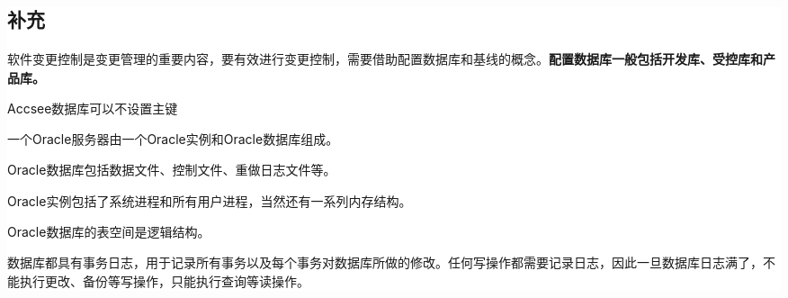 

## 补充

软件变更控制是变更管理的重要内容，要有效进行变更控制，需要借助配置数据库和基线的概念。**配置数据库一般包括开发库、受控库和产品库。**



Accsee数据库可以不设置主键



一个Oracle服务器由一个Oracle实例和Oracle数据库组成。

Oracle数据库包括数据文件、控制文件、重做日志文件等。

Oracle实例包括了系统进程和所有用户进程，当然还有一系列内存结构。

Oracle数据库的表空间是逻辑结构。



数据库都具有事务日志，用于记录所有事务以及每个事务对数据库所做的修改。任何写操作都需要记录日志，因此一旦数据库日志满了，不能执行更改、备份等写操作，只能执行查询等读操作。
